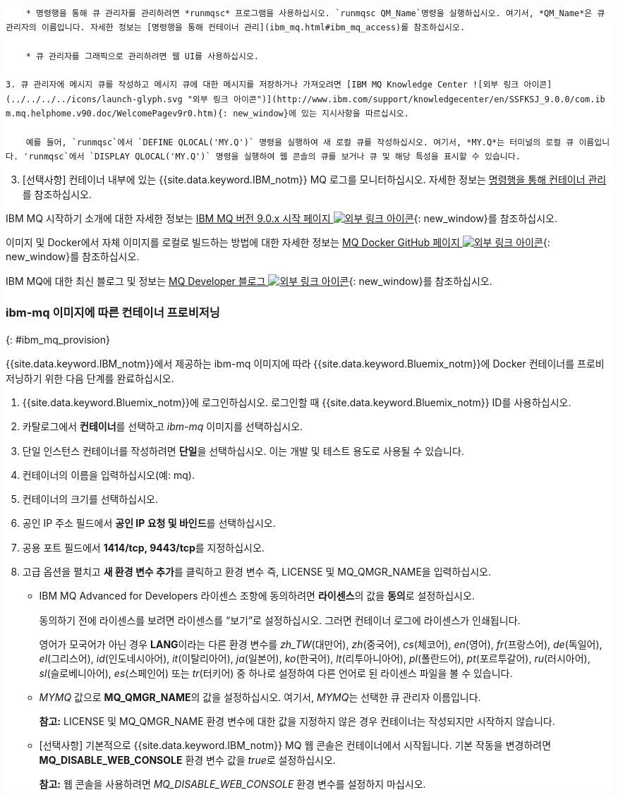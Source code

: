         * 명령행을 통해 큐 관리자를 관리하려면 *runmqsc* 프로그램을 사용하십시오. `runmqsc QM_Name`명령을 실행하십시오. 여기서, *QM_Name*은 큐 관리자의 이름입니다. 자세한 정보는 [명령행을 통해 컨테이너 관리](ibm_mq.html#ibm_mq_access)를 참조하십시오.
    
        * 큐 관리자를 그래픽으로 관리하려면 웹 UI를 사용하십시오. 
        
    3. 큐 관리자에 메시지 큐를 작성하고 메시지 큐에 대한 메시지를 저장하거나 가져오려면 [IBM MQ Knowledge Center ![외부 링크 아이콘](../../../../icons/launch-glyph.svg "외부 링크 아이콘")](http://www.ibm.com/support/knowledgecenter/en/SSFKSJ_9.0.0/com.ibm.mq.helphome.v90.doc/WelcomePagev9r0.htm){: new_window}에 있는 지시사항을 따르십시오. 
    
        예를 들어, `runmqsc`에서 `DEFINE QLOCAL('MY.Q')` 명령을 실행하여 새 로컬 큐를 작성하십시오. 여기서, *MY.Q*는 터미널의 로컬 큐 이름입니다. 'runmqsc`에서 `DISPLAY QLOCAL('MY.Q')` 명령을 실행하여 웹 콘솔의 큐를 보거나 큐 및 해당 특성을 표시할 수 있습니다. 
    
3. [선택사항] 컨테이너 내부에 있는 {{site.data.keyword.IBM_notm}} MQ 로그를 모니터하십시오. 자세한 정보는 [명령행을 통해 컨테이너 관리](ibm_mq.html#ibm_mq_access)를 참조하십시오.

IBM MQ 시작하기 소개에 대한 자세한 정보는 [IBM MQ 버전 9.0.x 시작 페이지 ![외부 링크 아이콘](../../../../icons/launch-glyph.svg "외부 링크 아이콘")](http://www.ibm.com/support/knowledgecenter/en/SSFKSJ_9.0.0/com.ibm.mq.helphome.v90.doc/WelcomePagev9r0.htm){: new_window}를 참조하십시오.

이미지 및 Docker에서 자체 이미지를 로컬로 빌드하는 방법에 대한 자세한 정보는 [MQ Docker GitHub 페이지 ![외부 링크 아이콘](../../../../icons/launch-glyph.svg "외부 링크 아이콘")](https://github.com/ibm-messaging/mq-docker){: new_window}를 참조하십시오.
    
IBM MQ에 대한 최신 블로그 및 정보는 [MQ Developer 블로그 ![외부 링크 아이콘](../../../../icons/launch-glyph.svg "외부 링크 아이콘")](https://www.ibm.com/developerworks/community/blogs/messaging){: new_window}를 참조하십시오. 


### ibm-mq 이미지에 따른 컨테이너 프로비저닝
{: #ibm_mq_provision}

{{site.data.keyword.IBM_notm}}에서 제공하는 ibm-mq 이미지에 따라 {{site.data.keyword.Bluemix_notm}}에 Docker 컨테이너를 프로비저닝하기 위한 다음 단계를 완료하십시오. 

1.	{{site.data.keyword.Bluemix_notm}}에 로그인하십시오. 로그인할 때 {{site.data.keyword.Bluemix_notm}} ID를 사용하십시오. 
2.	카탈로그에서 **컨테이너**를 선택하고 *ibm-mq* 이미지를 선택하십시오. 
3.	단일 인스턴스 컨테이너를 작성하려면 **단일**을 선택하십시오. 이는 개발 및 테스트 용도로 사용될 수 있습니다. 
4.	컨테이너의 이름을 입력하십시오(예: mq).
5.	컨테이너의 크기를 선택하십시오. 
6.	공인 IP 주소 필드에서 **공인 IP 요청 및 바인드**를 선택하십시오.
7.	공용 포트 필드에서 **1414/tcp, 9443/tcp**를 지정하십시오.
8.	고급 옵션을 펼치고 **새 환경 변수 추가**를 클릭하고 환경 변수 즉, LICENSE 및 MQ_QMGR_NAME을 입력하십시오.

    * IBM MQ Advanced for Developers 라이센스 조항에 동의하려면 **라이센스**의 값을 **동의**로 설정하십시오.  
    
        동의하기 전에 라이센스를 보려면 라이센스를 “보기”로 설정하십시오. 그러면 컨테이너 로그에 라이센스가 인쇄됩니다.  
    
        영어가 모국어가 아닌 경우 **LANG**이라는 다른 환경 변수를 *zh_TW*(대만어), *zh*(중국어), *cs*(체코어), *en*(영어), *fr*(프랑스어), *de*(독일어), *el*(그리스어), *id*(인도네시아어), *it*(이탈리아어), *ja*(일본어), *ko*(한국어), *lt*(리투아니아어), *pl*(폴란드어), *pt*(포르투갈어), *ru*(러시아어), *sl*(슬로베니아어), *es*(스페인어) 또는 *tr*(터키어) 중 하나로 설정하여 다른 언어로 된 라이센스 파일을 볼 수 있습니다. 

    * *MYMQ* 값으로 **MQ_QMGR_NAME**의 값을 설정하십시오. 여기서, *MYMQ*는 선택한 큐 관리자 이름입니다. 
 
        **참고:** LICENSE 및 MQ_QMGR_NAME 환경 변수에 대한 값을 지정하지 않은 경우 컨테이너는 작성되지만 시작하지 않습니다.  
    
    * [선택사항] 기본적으로 {{site.data.keyword.IBM_notm}} MQ 웹 콘솔은 컨테이너에서 시작됩니다. 기본 작동을 변경하려면 **MQ_DISABLE_WEB_CONSOLE** 환경 변수 값을 *true*로 설정하십시오. 
    
        **참고:** 웹 콘솔을 사용하려면 *MQ_DISABLE_WEB_CONSOLE* 환경 변수를 설정하지 마십시오.
